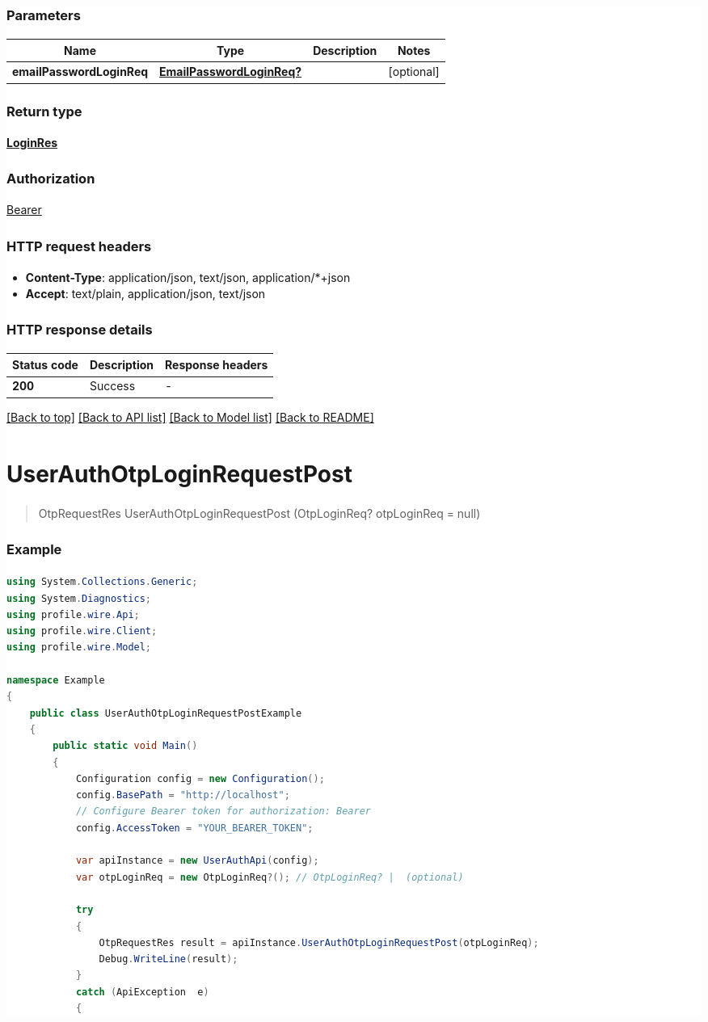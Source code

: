 ### Parameters

| Name | Type | Description | Notes |
|------|------|-------------|-------|
| **emailPasswordLoginReq** | [**EmailPasswordLoginReq?**](EmailPasswordLoginReq?.md) |  | [optional]  |

### Return type

[**LoginRes**](LoginRes.md)

### Authorization

[Bearer](../README.md#Bearer)

### HTTP request headers

 - **Content-Type**: application/json, text/json, application/*+json
 - **Accept**: text/plain, application/json, text/json


### HTTP response details
| Status code | Description | Response headers |
|-------------|-------------|------------------|
| **200** | Success |  -  |

[[Back to top]](#) [[Back to API list]](../README.md#documentation-for-api-endpoints) [[Back to Model list]](../README.md#documentation-for-models) [[Back to README]](../README.md)

<a name="userauthotploginrequestpost"></a>
# **UserAuthOtpLoginRequestPost**
> OtpRequestRes UserAuthOtpLoginRequestPost (OtpLoginReq? otpLoginReq = null)



### Example
```csharp
using System.Collections.Generic;
using System.Diagnostics;
using profile.wire.Api;
using profile.wire.Client;
using profile.wire.Model;

namespace Example
{
    public class UserAuthOtpLoginRequestPostExample
    {
        public static void Main()
        {
            Configuration config = new Configuration();
            config.BasePath = "http://localhost";
            // Configure Bearer token for authorization: Bearer
            config.AccessToken = "YOUR_BEARER_TOKEN";

            var apiInstance = new UserAuthApi(config);
            var otpLoginReq = new OtpLoginReq?(); // OtpLoginReq? |  (optional) 

            try
            {
                OtpRequestRes result = apiInstance.UserAuthOtpLoginRequestPost(otpLoginReq);
                Debug.WriteLine(result);
            }
            catch (ApiException  e)
            {
```